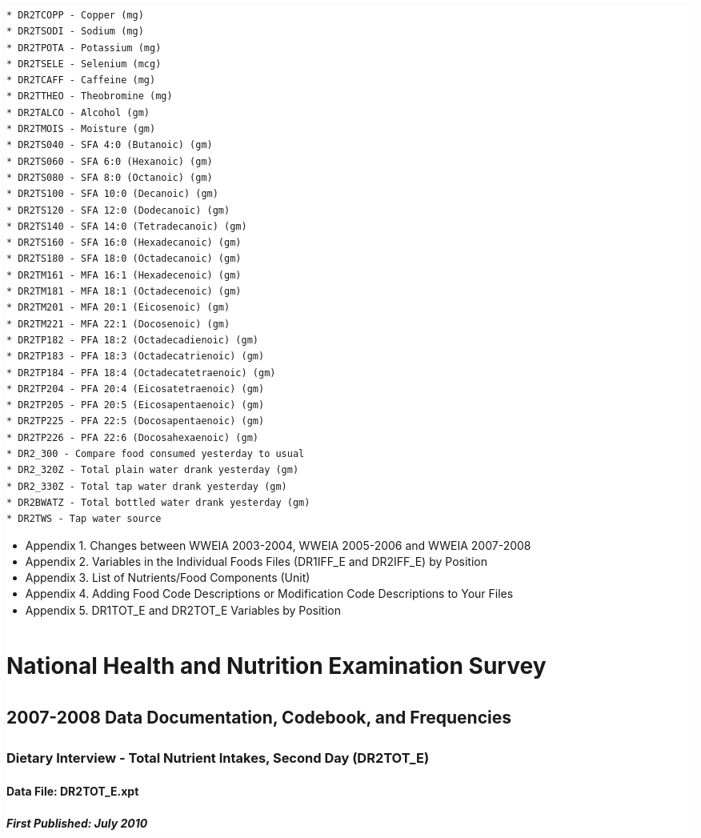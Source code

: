     * DR2TCOPP - Copper (mg)
    * DR2TSODI - Sodium (mg)
    * DR2TPOTA - Potassium (mg)
    * DR2TSELE - Selenium (mcg)
    * DR2TCAFF - Caffeine (mg)
    * DR2TTHEO - Theobromine (mg)
    * DR2TALCO - Alcohol (gm)
    * DR2TMOIS - Moisture (gm)
    * DR2TS040 - SFA 4:0 (Butanoic) (gm)
    * DR2TS060 - SFA 6:0 (Hexanoic) (gm)
    * DR2TS080 - SFA 8:0 (Octanoic) (gm)
    * DR2TS100 - SFA 10:0 (Decanoic) (gm)
    * DR2TS120 - SFA 12:0 (Dodecanoic) (gm)
    * DR2TS140 - SFA 14:0 (Tetradecanoic) (gm)
    * DR2TS160 - SFA 16:0 (Hexadecanoic) (gm)
    * DR2TS180 - SFA 18:0 (Octadecanoic) (gm)
    * DR2TM161 - MFA 16:1 (Hexadecenoic) (gm)
    * DR2TM181 - MFA 18:1 (Octadecenoic) (gm)
    * DR2TM201 - MFA 20:1 (Eicosenoic) (gm)
    * DR2TM221 - MFA 22:1 (Docosenoic) (gm)
    * DR2TP182 - PFA 18:2 (Octadecadienoic) (gm)
    * DR2TP183 - PFA 18:3 (Octadecatrienoic) (gm)
    * DR2TP184 - PFA 18:4 (Octadecatetraenoic) (gm)
    * DR2TP204 - PFA 20:4 (Eicosatetraenoic) (gm)
    * DR2TP205 - PFA 20:5 (Eicosapentaenoic) (gm)
    * DR2TP225 - PFA 22:5 (Docosapentaenoic) (gm)
    * DR2TP226 - PFA 22:6 (Docosahexaenoic) (gm)
    * DR2_300 - Compare food consumed yesterday to usual
    * DR2_320Z - Total plain water drank yesterday (gm)
    * DR2_330Z - Total tap water drank yesterday (gm)
    * DR2BWATZ - Total bottled water drank yesterday (gm)
    * DR2TWS - Tap water source

  * Appendix 1. Changes between WWEIA 2003-2004, WWEIA 2005-2006 and WWEIA 2007-2008
  * Appendix 2. Variables in the Individual Foods Files (DR1IFF_E and DR2IFF_E) by Position
  * Appendix 3. List of Nutrients/Food Components (Unit)
  * Appendix 4. Adding Food Code Descriptions or Modification Code Descriptions to Your Files
  * Appendix 5. DR1TOT_E and DR2TOT_E Variables by Position

# National Health and Nutrition Examination Survey

## 2007-2008 Data Documentation, Codebook, and Frequencies

### Dietary Interview - Total Nutrient Intakes, Second Day (DR2TOT_E)

####  Data File: DR2TOT_E.xpt

#####  First Published: July 2010
